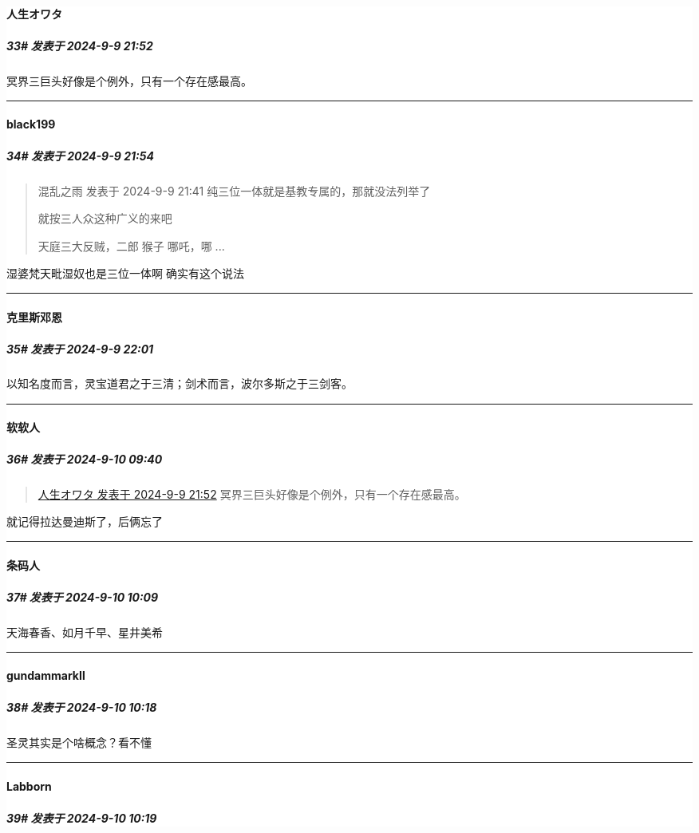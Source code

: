 ####  人生オワタ  
##### 33#       发表于 2024-9-9 21:52

冥界三巨头好像是个例外，只有一个存在感最高。

*****

####  black199  
##### 34#       发表于 2024-9-9 21:54

<blockquote>混乱之雨 发表于 2024-9-9 21:41
纯三位一体就是基教专属的，那就没法列举了

就按三人众这种广义的来吧

天庭三大反贼，二郎 猴子 哪吒，哪 ...</blockquote>
湿婆梵天毗湿奴也是三位一体啊 确实有这个说法

*****

####  克里斯邓恩  
##### 35#       发表于 2024-9-9 22:01

以知名度而言，灵宝道君之于三清；剑术而言，波尔多斯之于三剑客。

*****

####  软软人  
##### 36#       发表于 2024-9-10 09:40

<blockquote><a href="httphttps://bbs.saraba1st.com/2b/forum.php?mod=redirect&amp;goto=findpost&amp;pid=66158624&amp;ptid=2198717" target="_blank">人生オワタ 发表于 2024-9-9 21:52</a>
冥界三巨头好像是个例外，只有一个存在感最高。</blockquote>
就记得拉达曼迪斯了，后俩忘了

*****

####  条码人  
##### 37#       发表于 2024-9-10 10:09

天海春香、如月千早、星井美希

*****

####  gundammarkⅡ  
##### 38#       发表于 2024-9-10 10:18

圣灵其实是个啥概念？看不懂

*****

####  Labborn  
##### 39#       发表于 2024-9-10 10:19
